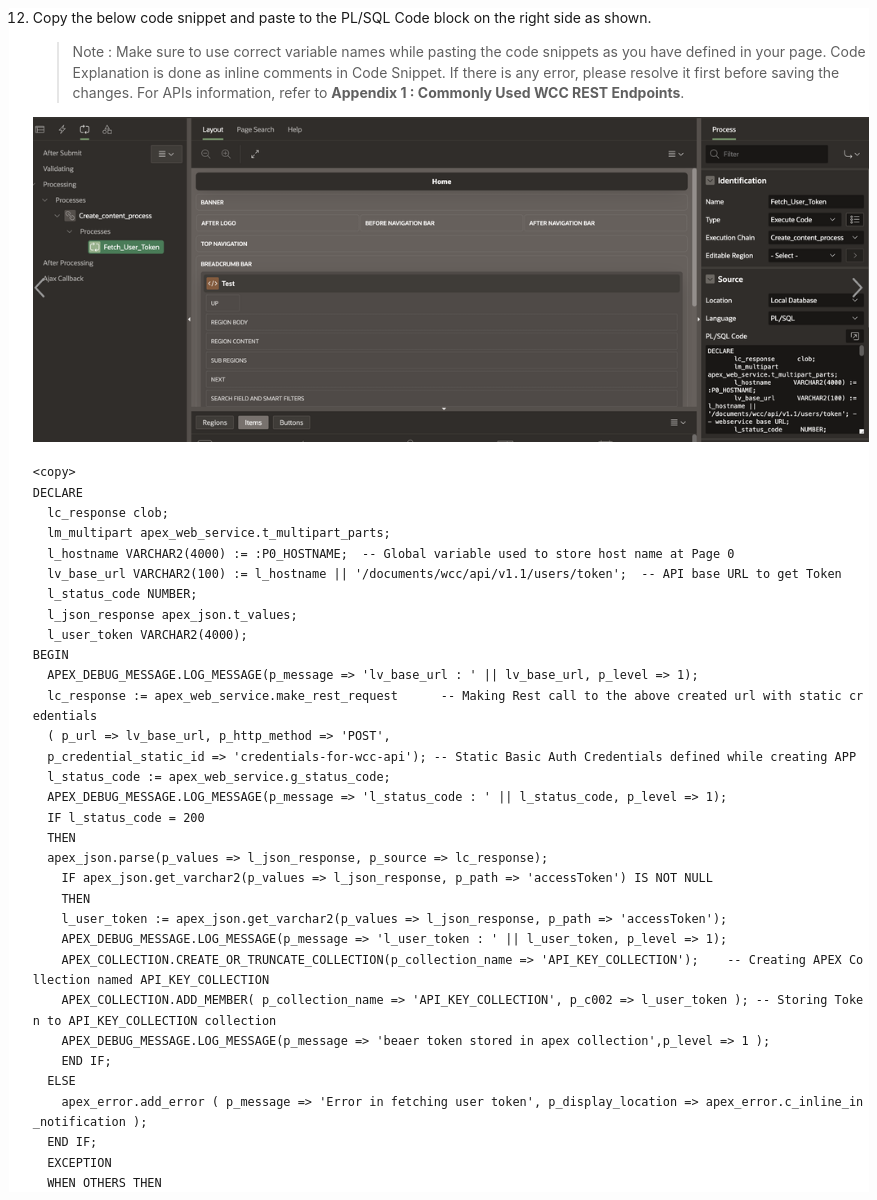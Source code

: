 12. Copy the below code snippet and paste to the PL/SQL Code block on the right side as shown.

      > Note : Make sure to use correct variable names while pasting the code snippets as you have defined in your page. Code Explanation is done as inline comments in Code Snippet. If there is any error, please resolve it first before saving the changes. For APIs information, refer to **Appendix 1 : Commonly Used WCC REST Endpoints**.

      ![Fetch Token Process code](images/child-process1-code.png "Fetch Token Process code")

        <copy>
        DECLARE
          lc_response clob;
          lm_multipart apex_web_service.t_multipart_parts;
          l_hostname VARCHAR2(4000) := :P0_HOSTNAME;  -- Global variable used to store host name at Page 0
          lv_base_url VARCHAR2(100) := l_hostname || '/documents/wcc/api/v1.1/users/token';  -- API base URL to get Token
          l_status_code NUMBER;
          l_json_response apex_json.t_values;
          l_user_token VARCHAR2(4000);
        BEGIN
          APEX_DEBUG_MESSAGE.LOG_MESSAGE(p_message => 'lv_base_url : ' || lv_base_url, p_level => 1);
          lc_response := apex_web_service.make_rest_request      -- Making Rest call to the above created url with static credentials
          ( p_url => lv_base_url, p_http_method => 'POST',
          p_credential_static_id => 'credentials-for-wcc-api'); -- Static Basic Auth Credentials defined while creating APP
          l_status_code := apex_web_service.g_status_code;
          APEX_DEBUG_MESSAGE.LOG_MESSAGE(p_message => 'l_status_code : ' || l_status_code, p_level => 1);
          IF l_status_code = 200
          THEN
          apex_json.parse(p_values => l_json_response, p_source => lc_response);
            IF apex_json.get_varchar2(p_values => l_json_response, p_path => 'accessToken') IS NOT NULL
            THEN
            l_user_token := apex_json.get_varchar2(p_values => l_json_response, p_path => 'accessToken');
            APEX_DEBUG_MESSAGE.LOG_MESSAGE(p_message => 'l_user_token : ' || l_user_token, p_level => 1);
            APEX_COLLECTION.CREATE_OR_TRUNCATE_COLLECTION(p_collection_name => 'API_KEY_COLLECTION');    -- Creating APEX Collection named API_KEY_COLLECTION
            APEX_COLLECTION.ADD_MEMBER( p_collection_name => 'API_KEY_COLLECTION', p_c002 => l_user_token ); -- Storing Token to API_KEY_COLLECTION collection
            APEX_DEBUG_MESSAGE.LOG_MESSAGE(p_message => 'beaer token stored in apex collection',p_level => 1 );
            END IF;
          ELSE
            apex_error.add_error ( p_message => 'Error in fetching user token', p_display_location => apex_error.c_inline_in_notification );
          END IF;
          EXCEPTION
          WHEN OTHERS THEN